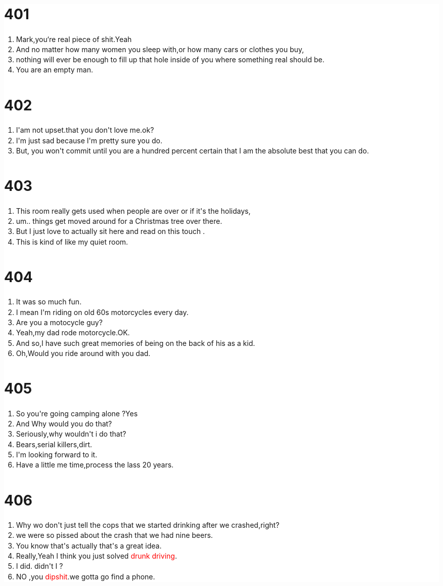 # 401

1. Mark,you‘re real piece of shit.Yeah
2. And  no matter how many women you sleep with,or how many cars or clothes you buy,
3. nothing will ever be enough to fill up that hole inside of you where something real should be.
4. You are an empty man.

# 402

1. I'am not upset.that you don't love me.ok?
2. I'm just sad because I'm pretty sure you do.
3. But, you won't commit until you are a hundred percent certain that I am the absolute best that you can do.

# 403

1. This room really gets used when people are over or if it's the holidays,
2. um.. things get moved around for a Christmas tree over there.
3. But I just love to actually sit here and read on this touch .
4. This is kind of like my quiet room.

# 404

1. It was so much fun.
2. I mean I'm riding on old 60s motorcycles every day.
3. Are you a motocycle guy?
4. Yeah,my dad rode motorcycle.OK.
5. And so,I have such great memories of being on the back of his as a kid.
6. Oh,Would you ride around with you dad.
# 405
1. So you're going camping alone ?Yes 
2. And Why would you  do that?
3. Seriously,why wouldn't i do that?
4. Bears,serial killers,dirt.
5. I'm looking forward to it.
6. Have a little me time,process the lass 20 years.
# 406

1. Why wo don't just tell the cops that we started drinking after we crashed,right?
2. we were so pissed about the crash that we had nine beers.
3. You know that's actually that's a great idea.
4. Really,Yeah I think you just solved <font color="#ff0000">drunk driving</font>.
5. I did. didn't I ?
6. NO ,you <font color="#ff0000">dipshit</font>.we gotta go find a phone.
